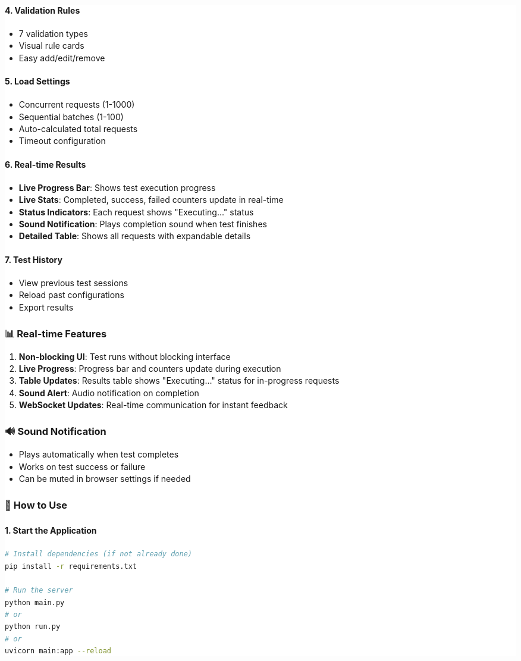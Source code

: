 #### 4. Validation Rules
- 7 validation types
- Visual rule cards
- Easy add/edit/remove

#### 5. Load Settings
- Concurrent requests (1-1000)
- Sequential batches (1-100)
- Auto-calculated total requests
- Timeout configuration

#### 6. Real-time Results
- **Live Progress Bar**: Shows test execution progress
- **Live Stats**: Completed, success, failed counters update in real-time
- **Status Indicators**: Each request shows "Executing..." status
- **Sound Notification**: Plays completion sound when test finishes
- **Detailed Table**: Shows all requests with expandable details

#### 7. Test History
- View previous test sessions
- Reload past configurations
- Export results

### 📊 **Real-time Features**

1. **Non-blocking UI**: Test runs without blocking interface
2. **Live Progress**: Progress bar and counters update during execution
3. **Table Updates**: Results table shows "Executing..." status for in-progress requests
4. **Sound Alert**: Audio notification on completion
5. **WebSocket Updates**: Real-time communication for instant feedback

### 🔊 **Sound Notification**

- Plays automatically when test completes
- Works on test success or failure
- Can be muted in browser settings if needed

### 🚀 **How to Use**

#### 1. Start the Application
```bash
# Install dependencies (if not already done)
pip install -r requirements.txt

# Run the server
python main.py
# or
python run.py
# or
uvicorn main:app --reload
```
